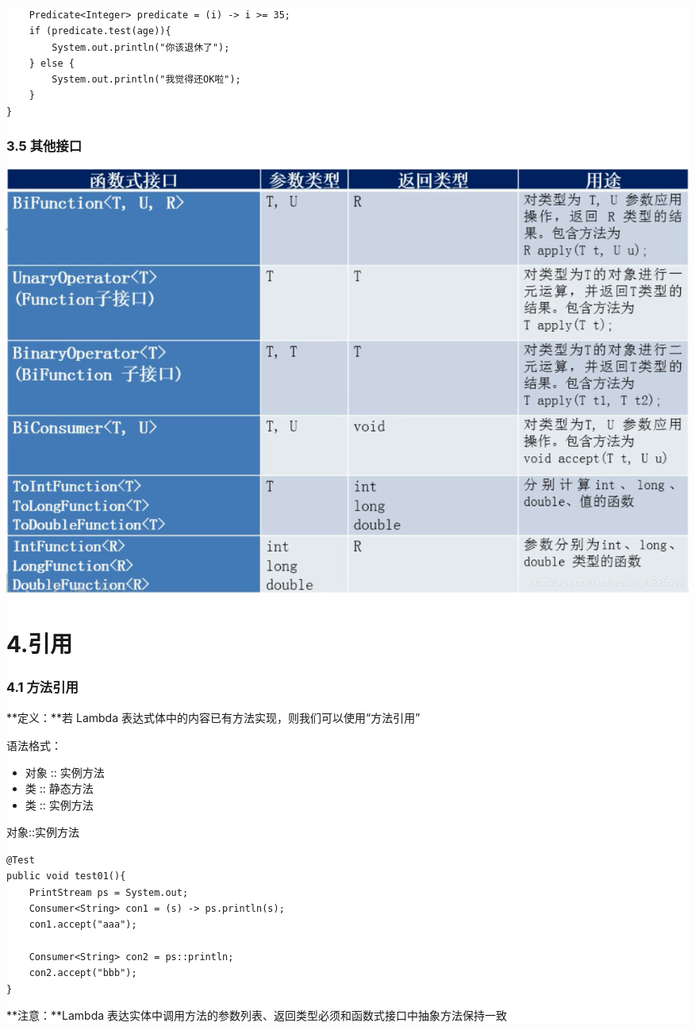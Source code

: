 ```
    Predicate<Integer> predicate = (i) -> i >= 35;
    if (predicate.test(age)){
        System.out.println("你该退休了");
    } else {
        System.out.println("我觉得还OK啦");
    }
}
```

### 3.5 其他接口
  ![输入图片说明](images/20200518225311406.png "QQ截图20201229183512.png")

# 4.引用
### 4.1 方法引用
**定义：**若 Lambda 表达式体中的内容已有方法实现，则我们可以使用“方法引用”

语法格式：

* 对象 :: 实例方法
* 类 :: 静态方法
* 类 :: 实例方法

对象::实例方法
```
@Test
public void test01(){
    PrintStream ps = System.out;
    Consumer<String> con1 = (s) -> ps.println(s);
    con1.accept("aaa");

    Consumer<String> con2 = ps::println;
    con2.accept("bbb");
}
```
**注意：**Lambda 表达实体中调用方法的参数列表、返回类型必须和函数式接口中抽象方法保持一致

